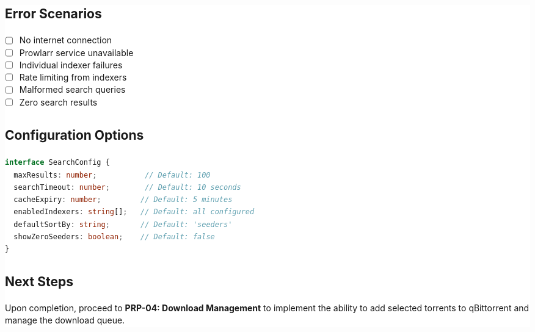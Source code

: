 ## Error Scenarios
- [ ] No internet connection
- [ ] Prowlarr service unavailable
- [ ] Individual indexer failures
- [ ] Rate limiting from indexers
- [ ] Malformed search queries
- [ ] Zero search results

## Configuration Options
```typescript
interface SearchConfig {
  maxResults: number;           // Default: 100
  searchTimeout: number;        // Default: 10 seconds
  cacheExpiry: number;         // Default: 5 minutes
  enabledIndexers: string[];   // Default: all configured
  defaultSortBy: string;       // Default: 'seeders'
  showZeroSeeders: boolean;    // Default: false
}
```

## Next Steps
Upon completion, proceed to **PRP-04: Download Management** to implement the ability to add selected torrents to qBittorrent and manage the download queue.